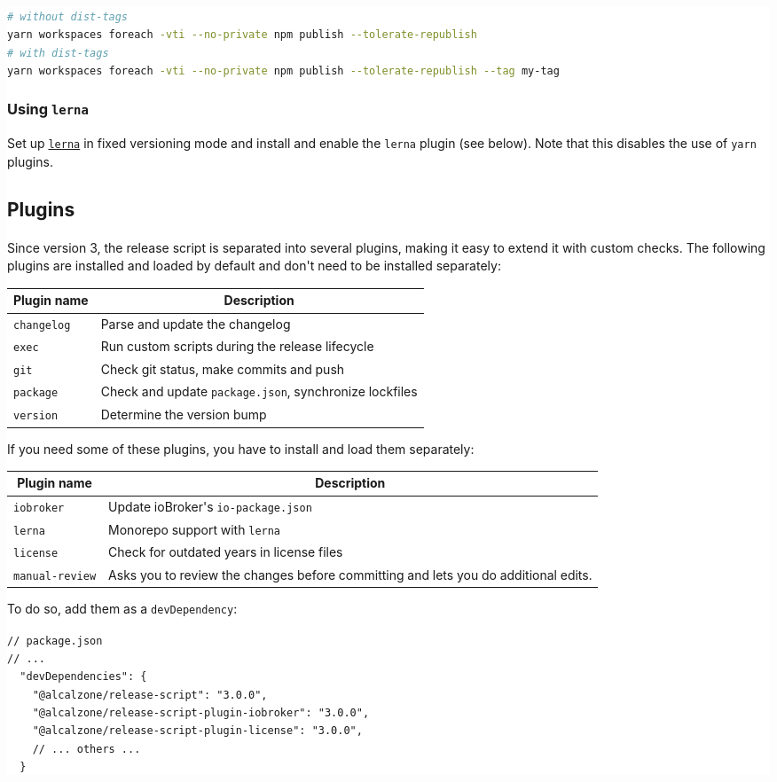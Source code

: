 ```bash
# without dist-tags
yarn workspaces foreach -vti --no-private npm publish --tolerate-republish
# with dist-tags
yarn workspaces foreach -vti --no-private npm publish --tolerate-republish --tag my-tag
```

### Using `lerna`

Set up [`lerna`](https://github.com/lerna/lerna) in fixed versioning mode and install and enable the `lerna` plugin (see below). Note that this disables the use of `yarn` plugins.

## Plugins

Since version 3, the release script is separated into several plugins, making it easy to extend it with custom checks. The following plugins are installed and loaded by default and don't need to be installed separately:

| Plugin name | Description                                            |
| ----------- | ------------------------------------------------------ |
| `changelog` | Parse and update the changelog                         |
| `exec`      | Run custom scripts during the release lifecycle        |
| `git`       | Check git status, make commits and push                |
| `package`   | Check and update `package.json`, synchronize lockfiles |
| `version`   | Determine the version bump                             |

If you need some of these plugins, you have to install and load them separately:

| Plugin name     | Description                                                                        |
| --------------- | ---------------------------------------------------------------------------------- |
| `iobroker`      | Update ioBroker's `io-package.json`                                                |
| `lerna`         | Monorepo support with `lerna`                                                      |
| `license`       | Check for outdated years in license files                                          |
| `manual-review` | Asks you to review the changes before committing and lets you do additional edits. |

To do so, add them as a `devDependency`:

```jsonc
// package.json
// ...
  "devDependencies": {
    "@alcalzone/release-script": "3.0.0",
    "@alcalzone/release-script-plugin-iobroker": "3.0.0",
    "@alcalzone/release-script-plugin-license": "3.0.0",
    // ... others ...
  }
```
